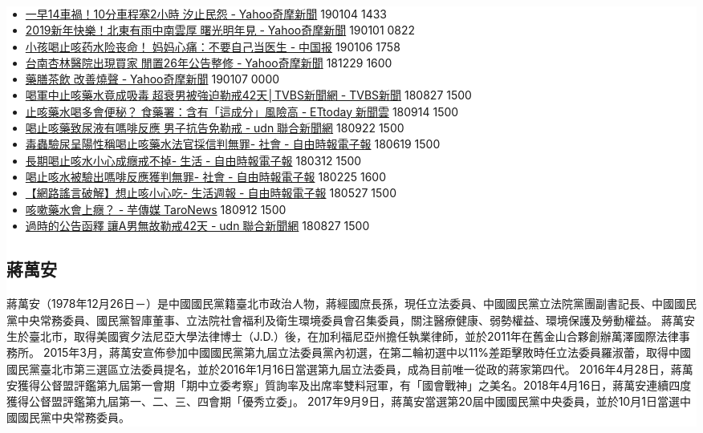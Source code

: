 - [一早14車禍！10分車程塞2小時 汐止民怨 - Yahoo奇摩新聞](https://tw.news.yahoo.com/video/%E6%97%A914%E8%BB%8A%E7%A6%8D-10%E5%88%86%E8%BB%8A%E7%A8%8B%E5%A1%9E2%E5%B0%8F%E6%99%82-%E6%B1%90%E6%AD%A2%E6%B0%91%E6%80%A8-060648151.html "一早14車禍！10分車程塞2小時 汐止民怨 - Yahoo奇摩新聞") 190104 1433
- [2019新年快樂！北東有雨中南雲厚 曙光明年見 - Yahoo奇摩新聞](https://tw.news.yahoo.com/2019%E6%96%B0%E5%B9%B4%E5%BF%AB%E6%A8%82-%E5%8C%97%E6%9D%B1%E6%9C%89%E9%9B%A8%E4%B8%AD%E5%8D%97%E9%9B%B2%E5%8E%9A-%E6%9B%99%E5%85%89%E6%98%8E%E5%B9%B4%E8%A6%8B-000527601.html "2019新年快樂！北東有雨中南雲厚 曙光明年見 - Yahoo奇摩新聞") 190101 0822
- [小孩喝止咳药水险丧命！ 妈妈心痛：不要自己当医生 - 中国报](http://www.chinapress.com.my/20190106/%E5%B0%8F%E5%AD%A9%E5%96%9D%E6%AD%A2%E5%92%B3%E8%8D%AF%E6%B0%B4%E9%99%A9%E4%B8%A7%E5%91%BD%EF%BC%81-%E5%A6%88%E5%A6%88%E5%BF%83%E7%97%9B%EF%BC%9A%E4%B8%8D%E8%A6%81%E8%87%AA%E5%B7%B1%E5%BD%93%E5%8C%BB/ "小孩喝止咳药水险丧命！ 妈妈心痛：不要自己当医生 - 中国报") 190106 1758
- [台南杏林醫院出現買家 閒置26年公告整修 - Yahoo奇摩新聞](https://tw.news.yahoo.com/video/%E5%8F%B0%E5%8D%97%E6%9D%8F%E6%9E%97%E9%86%AB%E9%99%A2%E5%87%BA%E7%8F%BE%E8%B2%B7%E5%AE%B6-%E9%96%92%E7%BD%AE26%E5%B9%B4%E5%85%AC%E5%91%8A%E6%95%B4%E4%BF%AE-021018722.html "台南杏林醫院出現買家 閒置26年公告整修 - Yahoo奇摩新聞") 181229 1600
- [藥膳茶飲 改善燒聲 - Yahoo奇摩新聞](https://tw.news.yahoo.com/%E8%97%A5%E8%86%B3%E8%8C%B6%E9%A3%B2-%E6%94%B9%E5%96%84%E7%87%92%E8%81%B2-160000643.html "藥膳茶飲 改善燒聲 - Yahoo奇摩新聞") 190107 0000
- [喝軍中止咳藥水竟成吸毒 超衰男被強迫勒戒42天│TVBS新聞網 - TVBS新聞](https://news.tvbs.com.tw/local/981812 "喝軍中止咳藥水竟成吸毒 超衰男被強迫勒戒42天│TVBS新聞網 - TVBS新聞") 180827 1500
- [止咳藥水喝多會便秘？ 食藥署：含有「這成分」風險高 - ETtoday 新聞雲](https://health.ettoday.net/news/1256050 "止咳藥水喝多會便秘？ 食藥署：含有「這成分」風險高 - ETtoday 新聞雲") 180914 1500
- [喝止咳藥致尿液有嗎啡反應 男子抗告免勒戒 - udn 聯合新聞網](https://udn.com/news/story/7315/3382299 "喝止咳藥致尿液有嗎啡反應 男子抗告免勒戒 - udn 聯合新聞網") 180922 1500
- [毒蟲驗尿呈陽性稱喝止咳藥水法官採信判無罪- 社會 - 自由時報電子報](http://m.ltn.com.tw/news/society/breakingnews/2462995 "毒蟲驗尿呈陽性稱喝止咳藥水法官採信判無罪- 社會 - 自由時報電子報") 180619 1500
- [長期喝止咳水小心成癮戒不掉- 生活 - 自由時報電子報](https://news.ltn.com.tw/news/life/paper/1183151 "長期喝止咳水小心成癮戒不掉- 生活 - 自由時報電子報") 180312 1500
- [喝止咳水被驗出嗎啡反應獲判無罪- 社會 - 自由時報電子報](http://news.ltn.com.tw/news/society/breakingnews/2348975 "喝止咳水被驗出嗎啡反應獲判無罪- 社會 - 自由時報電子報") 180225 1600
- [【網路謠言破解】想止咳小心吃- 生活週報 - 自由時報電子報](http://m.ltn.com.tw/news/lifeweekly/paper/1203897 "【網路謠言破解】想止咳小心吃- 生活週報 - 自由時報電子報") 180527 1500
- [咳嗽藥水會上癮？ - 芋傳媒 TaroNews](https://wp.taronews.tw/2018/09/12/114263/ "咳嗽藥水會上癮？ - 芋傳媒 TaroNews") 180912 1500
- [過時的公告函釋 讓A男無故勒戒42天 - udn 聯合新聞網](https://udn.com/news/story/6656/3332339 "過時的公告函釋 讓A男無故勒戒42天 - udn 聯合新聞網") 180827 1500

## 蔣萬安

蔣萬安（1978年12月26日－）是中國國民黨籍臺北市政治人物，蔣經國庶長孫，現任立法委員、中國國民黨立法院黨團副書記長、中國國民黨中央常務委員、國民黨智庫董事、立法院社會福利及衛生環境委員會召集委員，關注醫療健康、弱勢權益、環境保護及勞動權益。
蔣萬安生於臺北市，取得美國賓夕法尼亞大學法律博士（J.D.）後，在加利福尼亞州擔任執業律師，並於2011年在舊金山合夥創辦萬澤國際法律事務所。
2015年3月，蔣萬安宣佈參加中國國民黨第九屆立法委員黨內初選，在第二輪初選中以11%差距擊敗時任立法委員羅淑蕾，取得中國國民黨臺北市第三選區立法委員提名，並於2016年1月16日當選第九屆立法委員，成為目前唯一從政的蔣家第四代。
2016年4月28日，蔣萬安獲得公督盟評鑑第九屆第一會期「期中立委考察」質詢率及出席率雙料冠軍，有「國會戰神」之美名。2018年4月16日，蔣萬安連續四度獲得公督盟評鑑第九屆第一、二、三、四會期「優秀立委」。
2017年9月9日，蔣萬安當選第20屆中國國民黨中央委員，並於10月1日當選中國國民黨中央常務委員。

